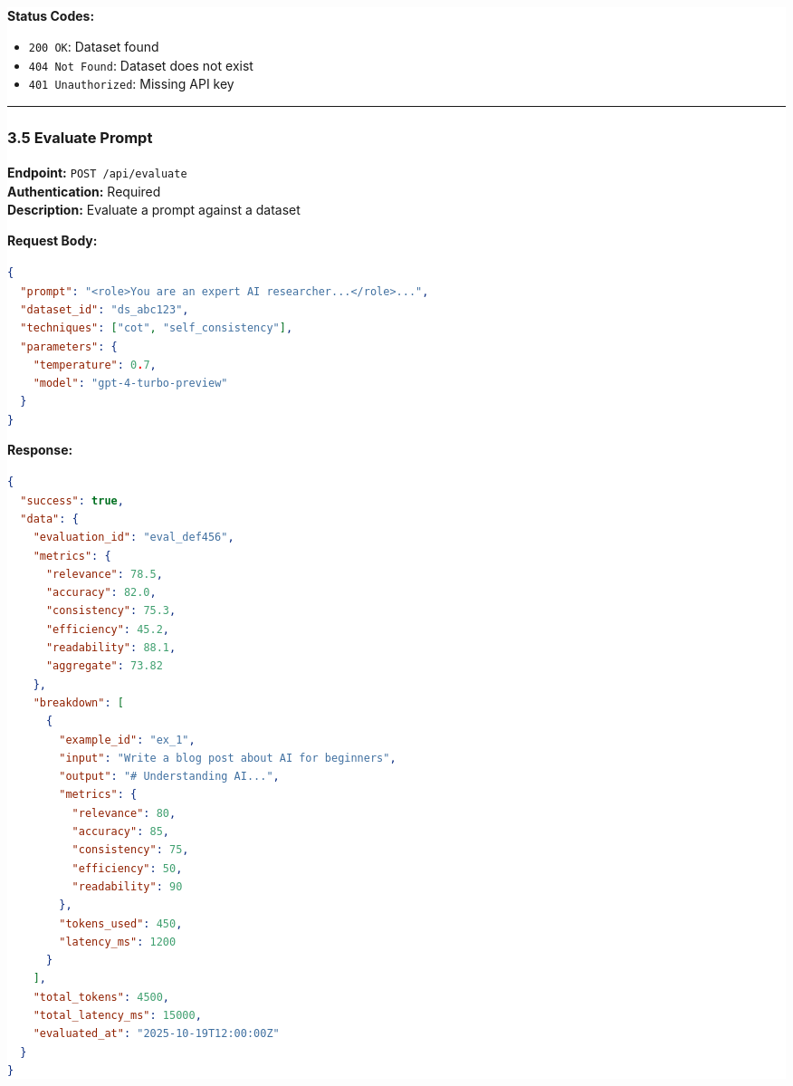 **Status Codes:**

- `200 OK`: Dataset found
- `404 Not Found`: Dataset does not exist
- `401 Unauthorized`: Missing API key

---

### 3.5 Evaluate Prompt

**Endpoint:** `POST /api/evaluate`  
**Authentication:** Required  
**Description:** Evaluate a prompt against a dataset

**Request Body:**

```json
{
  "prompt": "<role>You are an expert AI researcher...</role>...",
  "dataset_id": "ds_abc123",
  "techniques": ["cot", "self_consistency"],
  "parameters": {
    "temperature": 0.7,
    "model": "gpt-4-turbo-preview"
  }
}
```

**Response:**

```json
{
  "success": true,
  "data": {
    "evaluation_id": "eval_def456",
    "metrics": {
      "relevance": 78.5,
      "accuracy": 82.0,
      "consistency": 75.3,
      "efficiency": 45.2,
      "readability": 88.1,
      "aggregate": 73.82
    },
    "breakdown": [
      {
        "example_id": "ex_1",
        "input": "Write a blog post about AI for beginners",
        "output": "# Understanding AI...",
        "metrics": {
          "relevance": 80,
          "accuracy": 85,
          "consistency": 75,
          "efficiency": 50,
          "readability": 90
        },
        "tokens_used": 450,
        "latency_ms": 1200
      }
    ],
    "total_tokens": 4500,
    "total_latency_ms": 15000,
    "evaluated_at": "2025-10-19T12:00:00Z"
  }
}
```
